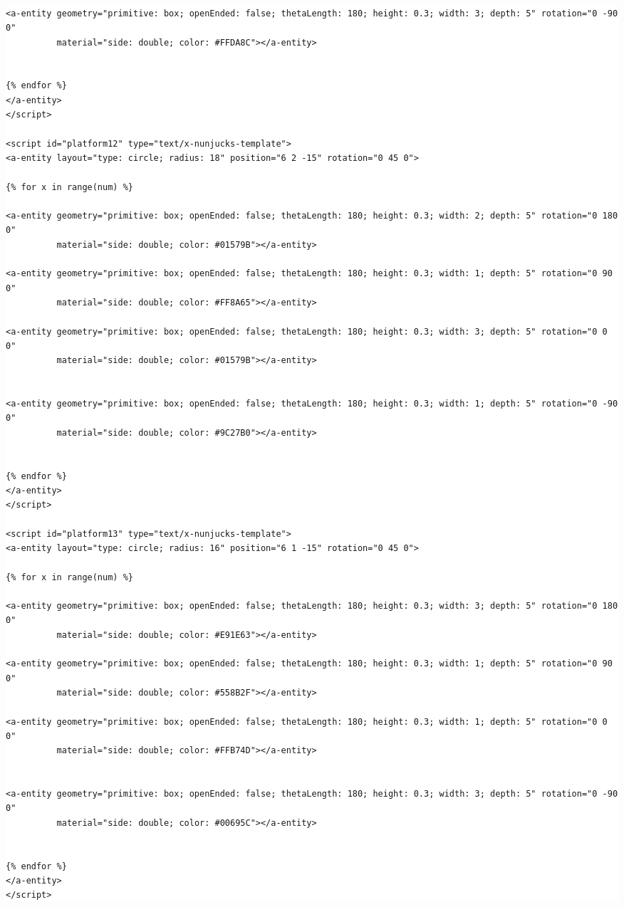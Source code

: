 
    <a-entity geometry="primitive: box; openEnded: false; thetaLength: 180; height: 0.3; width: 3; depth: 5" rotation="0 -90 0"
              material="side: double; color: #FFDA8C"></a-entity>


    {% endfor %}
    </a-entity>
    </script>

    <script id="platform12" type="text/x-nunjucks-template">
    <a-entity layout="type: circle; radius: 18" position="6 2 -15" rotation="0 45 0">

    {% for x in range(num) %}

    <a-entity geometry="primitive: box; openEnded: false; thetaLength: 180; height: 0.3; width: 2; depth: 5" rotation="0 180 0"
              material="side: double; color: #01579B"></a-entity>

    <a-entity geometry="primitive: box; openEnded: false; thetaLength: 180; height: 0.3; width: 1; depth: 5" rotation="0 90 0"
              material="side: double; color: #FF8A65"></a-entity>

    <a-entity geometry="primitive: box; openEnded: false; thetaLength: 180; height: 0.3; width: 3; depth: 5" rotation="0 0 0"
              material="side: double; color: #01579B"></a-entity>


    <a-entity geometry="primitive: box; openEnded: false; thetaLength: 180; height: 0.3; width: 1; depth: 5" rotation="0 -90 0"
              material="side: double; color: #9C27B0"></a-entity>


    {% endfor %}
    </a-entity>
    </script>

    <script id="platform13" type="text/x-nunjucks-template">
    <a-entity layout="type: circle; radius: 16" position="6 1 -15" rotation="0 45 0">

    {% for x in range(num) %}

    <a-entity geometry="primitive: box; openEnded: false; thetaLength: 180; height: 0.3; width: 3; depth: 5" rotation="0 180 0"
              material="side: double; color: #E91E63"></a-entity>

    <a-entity geometry="primitive: box; openEnded: false; thetaLength: 180; height: 0.3; width: 1; depth: 5" rotation="0 90 0"
              material="side: double; color: #558B2F"></a-entity>

    <a-entity geometry="primitive: box; openEnded: false; thetaLength: 180; height: 0.3; width: 1; depth: 5" rotation="0 0 0"
              material="side: double; color: #FFB74D"></a-entity>


    <a-entity geometry="primitive: box; openEnded: false; thetaLength: 180; height: 0.3; width: 3; depth: 5" rotation="0 -90 0"
              material="side: double; color: #00695C"></a-entity>


    {% endfor %}
    </a-entity>
    </script>
